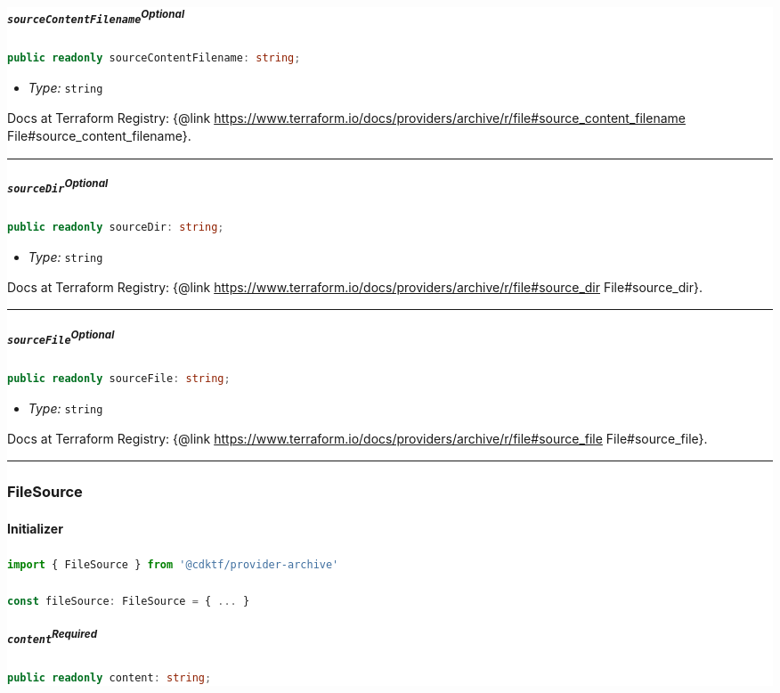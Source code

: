 ##### `sourceContentFilename`<sup>Optional</sup> <a name="@cdktf/provider-archive.FileConfig.property.sourceContentFilename"></a>

```typescript
public readonly sourceContentFilename: string;
```

- *Type:* `string`

Docs at Terraform Registry: {@link https://www.terraform.io/docs/providers/archive/r/file#source_content_filename File#source_content_filename}.

---

##### `sourceDir`<sup>Optional</sup> <a name="@cdktf/provider-archive.FileConfig.property.sourceDir"></a>

```typescript
public readonly sourceDir: string;
```

- *Type:* `string`

Docs at Terraform Registry: {@link https://www.terraform.io/docs/providers/archive/r/file#source_dir File#source_dir}.

---

##### `sourceFile`<sup>Optional</sup> <a name="@cdktf/provider-archive.FileConfig.property.sourceFile"></a>

```typescript
public readonly sourceFile: string;
```

- *Type:* `string`

Docs at Terraform Registry: {@link https://www.terraform.io/docs/providers/archive/r/file#source_file File#source_file}.

---

### FileSource <a name="@cdktf/provider-archive.FileSource"></a>

#### Initializer <a name="[object Object].Initializer"></a>

```typescript
import { FileSource } from '@cdktf/provider-archive'

const fileSource: FileSource = { ... }
```

##### `content`<sup>Required</sup> <a name="@cdktf/provider-archive.FileSource.property.content"></a>

```typescript
public readonly content: string;
```
